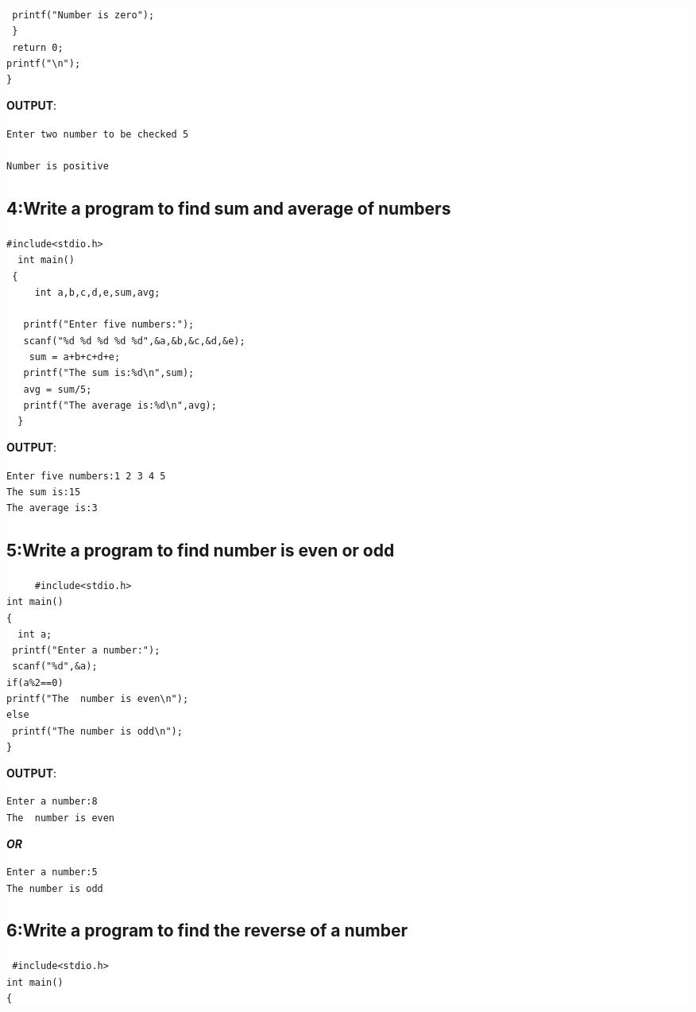 ```
 printf("Number is zero");
 }
 return 0;
printf("\n");
}
```
**OUTPUT**:
```
Enter two number to be checked 5
 
Number is positive
```
## 4:Write a program to find sum and average of numbers
```
#include<stdio.h>
  int main()
 {                                 
     int a,b,c,d,e,sum,avg;
                                                               
   printf("Enter five numbers:");
   scanf("%d %d %d %d %d",&a,&b,&c,&d,&e);
    sum = a+b+c+d+e;
   printf("The sum is:%d\n",sum);
   avg = sum/5;
   printf("The average is:%d\n",avg);
  }
``` 
**OUTPUT**:
```
Enter five numbers:1 2 3 4 5 
The sum is:15
The average is:3
```
  ## 5:Write a program to find number is even or odd
  ```
       #include<stdio.h>
int main()
 {                                
    int a;   
   printf("Enter a number:");
   scanf("%d",&a);
 if(a%2==0)
  printf("The  number is even\n");
 else
   printf("The number is odd\n");
 }
```
**OUTPUT**:
```
Enter a number:8
The  number is even
```
***OR***
```
Enter a number:5
The number is odd
```
## 6:Write a program to find the reverse of a number
```
 #include<stdio.h>
int main()
{
```